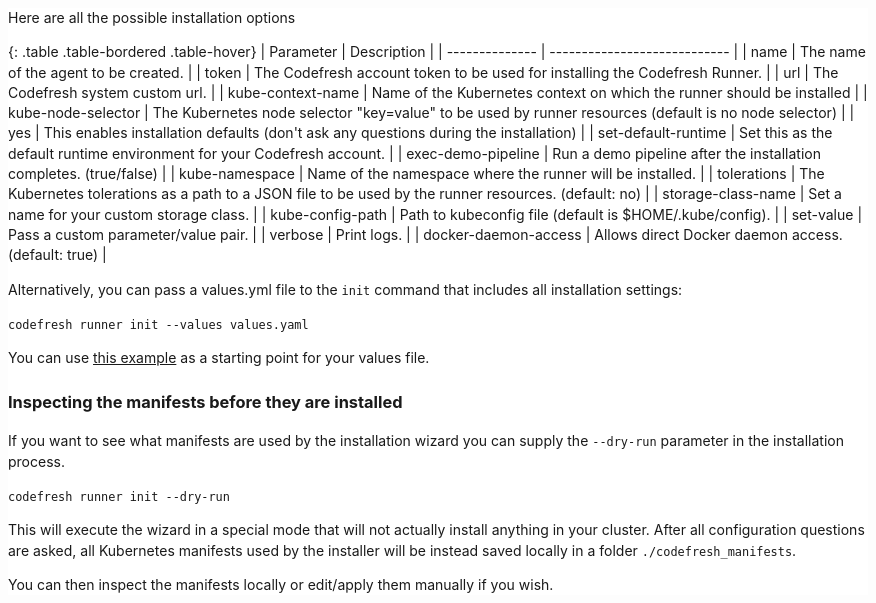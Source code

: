 Here are all the possible installation options

{: .table .table-bordered .table-hover}
| Parameter          | Description                | 
| -------------- | ---------------------------- |
| name       | The name of the agent to be created. | 
| token       | The Codefresh account token to be used for installing the Codefresh Runner. |
| url       | The Codefresh system custom url. |
| kube-context-name       |  Name of the Kubernetes context on which the runner should be installed |
| kube-node-selector       | The Kubernetes node selector "key=value" to be used by runner resources (default is no node selector) |
| yes       | This enables installation defaults (don't ask any questions during the installation) |
| set-default-runtime      | Set this as the default runtime environment for your Codefresh account. |
| exec-demo-pipeline       | Run a demo pipeline after the installation completes. (true/false) |
| kube-namespace       | Name of the namespace where the runner will be installed. |
| tolerations       | The Kubernetes tolerations as a path to a JSON file to be used by the runner resources. (default: no) |
| storage-class-name        |  Set a name for your custom storage class. |
| kube-config-path      |  Path to kubeconfig file (default is $HOME/.kube/config). |
| set-value       | Pass a custom parameter/value pair. |
| verbose       | Print logs. |
| docker-daemon-access       | Allows direct Docker daemon access. (default: true) |

Alternatively, you can pass a values.yml file to the `init` command that includes all installation settings:

```
codefresh runner init --values values.yaml
```

You can use [this example](https://github.com/codefresh-io/venona/blob/release-1.0/venonactl/example/values-example.yaml) as a starting point for your values file.

### Inspecting the manifests before they are installed

If you want to see what manifests are used by the installation wizard you can supply the `--dry-run` parameter in the installation process.

```
codefresh runner init --dry-run
```

This will execute the wizard in a special mode that will not actually install anything in your cluster.  After all configuration questions are asked, all Kubernetes manifests
used by the installer will be instead saved locally in a folder `./codefresh_manifests`.

You can then inspect the manifests locally or edit/apply them manually if you wish.
